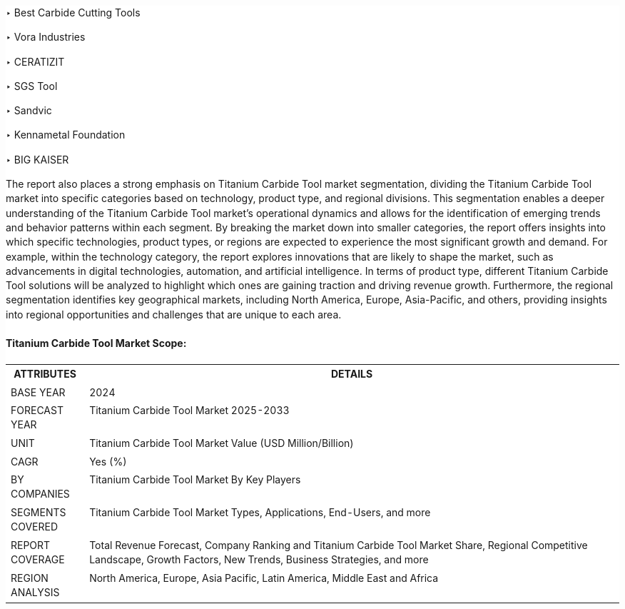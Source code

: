 ‣ Best Carbide Cutting Tools

‣ Vora Industries

‣ CERATIZIT

‣ SGS Tool

‣ Sandvic

‣ Kennametal Foundation

‣ BIG KAISER

The report also places a strong emphasis on Titanium Carbide Tool market segmentation, dividing the Titanium Carbide Tool market into specific categories based on technology, product type, and regional divisions. This segmentation enables a deeper understanding of the Titanium Carbide Tool market’s operational dynamics and allows for the identification of emerging trends and behavior patterns within each segment. By breaking the market down into smaller categories, the report offers insights into which specific technologies, product types, or regions are expected to experience the most significant growth and demand. For example, within the technology category, the report explores innovations that are likely to shape the market, such as advancements in digital technologies, automation, and artificial intelligence. In terms of product type, different Titanium Carbide Tool solutions will be analyzed to highlight which ones are gaining traction and driving revenue growth. Furthermore, the regional segmentation identifies key geographical markets, including North America, Europe, Asia-Pacific, and others, providing insights into regional opportunities and challenges that are unique to each area.

<h4>Titanium Carbide Tool Market Scope:</h4>
<table>
<tr>
<th>ATTRIBUTES</th>
<th>DETAILS</th>
</tr>
<tr>
<td>BASE YEAR</td>
<td>2024</td>
</tr>
<tr>
<td>FORECAST YEAR</td>
<td>Titanium Carbide Tool Market 2025-2033</td>
</tr>
<tr>
<td>UNIT</td>
<td>Titanium Carbide Tool Market Value (USD Million/Billion)</td>
<tr>
<td>CAGR</td>
<td>Yes (%)</td>
</tr>
</tr>
<tr>
<td>BY COMPANIES</td>
<td>Titanium Carbide Tool Market By Key Players</td>
</tr>
<tr>
<td>SEGMENTS COVERED</td>
<td>Titanium Carbide Tool Market Types, Applications, End-Users, and more</td>
</tr>
<tr>
<td>REPORT COVERAGE</td>
<td>Total Revenue Forecast, Company Ranking and Titanium Carbide Tool Market Share, Regional Competitive Landscape, Growth Factors, New Trends, Business Strategies, and more</td>
</tr>
<tr>
<td>REGION ANALYSIS</td>
<td>North America, Europe, Asia Pacific, Latin America, Middle East and Africa</td>
</tr>